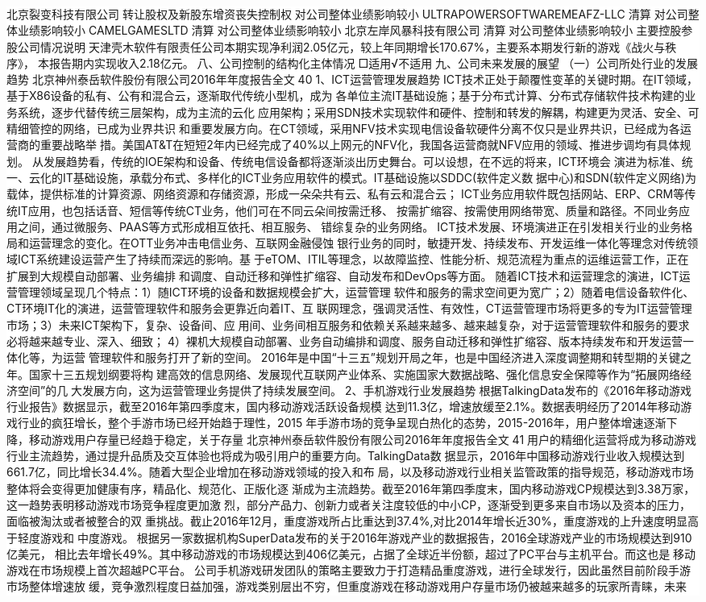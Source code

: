 北京裂变科技有限公司
转让股权及新股东增资丧失控制权
对公司整体业绩影响较小
ULTRAPOWERSOFTWAREMEAFZ-LLC
清算
对公司整体业绩影响较小
CAMELGAMESLTD
清算
对公司整体业绩影响较小
北京左岸风暴科技有限公司
清算
对公司整体业绩影响较小
主要控股参股公司情况说明
天津壳木软件有限责任公司本期实现净利润2.05亿元，较上年同期增长170.67%，主要系本期发行新的游戏《战火与秩序》，
本报告期内实现收入2.18亿元。
八、公司控制的结构化主体情况
□适用√不适用
九、公司未来发展的展望
（一）公司所处行业的发展趋势
北京神州泰岳软件股份有限公司2016年年度报告全文
40
1、ICT运营管理发展趋势
ICT技术正处于颠覆性变革的关键时期。在IT领域，基于X86设备的私有、公有和混合云，逐渐取代传统小型机，成为
各单位主流IT基础设施；基于分布式计算、分布式存储软件技术构建的业务系统，逐步代替传统三层架构，成为主流的云化
应用架构；采用SDN技术实现软件和硬件、控制和转发的解耦，构建更为灵活、安全、可精细管控的网络，已成为业界共识
和重要发展方向。在CT领域，采用NFV技术实现电信设备软硬件分离不仅只是业界共识，已经成为各运营商的重要战略举
措。美国AT&T在短短2年内已经完成了40%以上网元的NFV化，我国各运营商就NFV应用的领域、推进步调均有具体规划。
从发展趋势看，传统的IOE架构和设备、传统电信设备都将逐渐淡出历史舞台。可以设想，在不远的将来，ICT环境会
演进为标准、统一、云化的IT基础设施，承载分布式、多样化的ICT业务应用软件的模式。IT基础设施以SDDC(软件定义数
据中心)和SDN(软件定义网络)为载体，提供标准的计算资源、网络资源和存储资源，形成一朵朵共有云、私有云和混合云；
ICT业务应用软件既包括网站、ERP、CRM等传统IT应用，也包括话音、短信等传统CT业务，他们可在不同云朵间按需迁移、
按需扩缩容、按需使用网络带宽、质量和路径。不同业务应用之间，通过微服务、PAAS等方式形成相互依托、相互服务、
错综复杂的业务网络。
ICT技术发展、环境演进正在引发相关行业的业务格局和运营理念的变化。在OTT业务冲击电信业务、互联网金融侵蚀
银行业务的同时，敏捷开发、持续发布、开发运维一体化等理念对传统领域ICT系统建设运营产生了持续而深远的影响。基
于eTOM、ITIL等理念，以故障监控、性能分析、规范流程为重点的运维运营工作，正在扩展到大规模自动部署、业务编排
和调度、自动迁移和弹性扩缩容、自动发布和DevOps等方面。
随着ICT技术和运营理念的演进，ICT运营管理领域呈现几个特点：1）随ICT环境的设备和数据规模会扩大，运营管理
软件和服务的需求空间更为宽广；2）随着电信设备软件化、CT环境IT化的演进，运营管理软件和服务会更靠近向着IT、互
联网理念，强调灵活性、有效性，CT运营管理市场将更多的专为IT运营管理市场；3）未来ICT架构下，复杂、设备间、应
用间、业务间相互服务和依赖关系越来越多、越来越复杂，对于运营管理软件和服务的要求必将越来越专业、深入、细致；
4）裸机大规模自动部署、业务自动编排和调度、服务自动迁移和弹性扩缩容、版本持续发布和开发运营一体化等，为运营
管理软件和服务打开了新的空间。
2016年是中国“十三五”规划开局之年，也是中国经济进入深度调整期和转型期的关键之年。国家十三五规划纲要将构
建高效的信息网络、发展现代互联网产业体系、实施国家大数据战略、强化信息安全保障等作为“拓展网络经济空间”的几
大发展方向，这为运营管理业务提供了持续发展空间。
2、手机游戏行业发展趋势
根据TalkingData发布的《2016年移动游戏行业报告》数据显示，截至2016年第四季度末，国内移动游戏活跃设备规模
达到11.3亿，增速放缓至2.1%。数据表明经历了2014年移动游戏行业的疯狂增长，整个手游市场已经开始趋于理性，2015
年手游市场的竞争呈现白热化的态势，2015-2016年，用户整体增速逐渐下降，移动游戏用户存量已经趋于稳定，关于存量
北京神州泰岳软件股份有限公司2016年年度报告全文
41
用户的精细化运营将成为移动游戏行业主流趋势，通过提升品质及交互体验也将成为吸引用户的重要方向。TalkingData数
据显示，2016年中国移动游戏行业收入规模达到661.7亿，同比增长34.4%。随着大型企业增加在移动游戏领域的投入和布
局，以及移动游戏行业相关监管政策的指导规范，移动游戏市场整体将会变得更加健康有序，精品化、规范化、正版化逐
渐成为主流趋势。截至2016年第四季度末，国内移动游戏CP规模达到3.38万家，这一趋势表明移动游戏市场竞争程度更加激
烈，部分产品力、创新力或者关注度较低的中小CP，逐渐受到更多来自市场以及资本的压力，面临被淘汰或者被整合的双
重挑战。截止2016年12月，重度游戏所占比重达到37.4%,对比2014年增长近30%，重度游戏的上升速度明显高于轻度游戏和
中度游戏。
根据另一家数据机构SuperData发布的关于2016年游戏产业的数据报告，2016全球游戏产业的市场规模达到910亿美元，
相比去年增长49%。其中移动游戏的市场规模达到406亿美元，占据了全球近半份额，超过了PC平台与主机平台。而这也是
移动游戏在市场规模上首次超越PC平台。
公司手机游戏研发团队的策略主要致力于打造精品重度游戏，进行全球发行，因此虽然目前阶段手游市场整体增速放
缓，竞争激烈程度日益加强，游戏类别层出不穷，但重度游戏在移动游戏用户存量市场仍被越来越多的玩家所青睐，未来